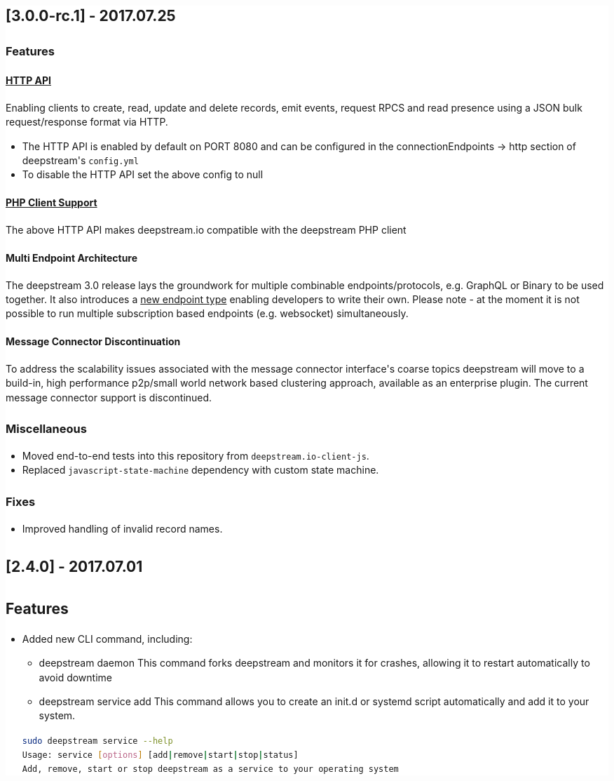 ## [3.0.0-rc.1] - 2017.07.25

### Features

#### [HTTP API](https://deepstreamhub.com/docs/http/v1/)
Enabling clients to create, read, update and delete records, emit events, request RPCS
and read presence using a JSON bulk request/response format via HTTP.
- The HTTP API is enabled by default on PORT 8080 and can be configured in the
connectionEndpoints -> http section of deepstream's `config.yml`
- To disable the HTTP API set the above config to null

#### [PHP Client Support](https://deepstreamhub.com/docs/client-php/DeepstreamClient/)
The above HTTP API makes deepstream.io compatible with the deepstream PHP client

#### Multi Endpoint Architecture
The deepstream 3.0 release lays the groundwork for multiple combinable endpoints/protocols,
e.g. GraphQL or Binary to be used together. It also introduces a [new endpoint type](TODO) enabling
developers to write their own. Please note - at the moment it is not possible to run multiple subscription
based endpoints (e.g. websocket) simultaneously. 

#### Message Connector Discontinuation
To address the scalability issues associated with the message connector interface's coarse topics
deepstream will move to a build-in, high performance p2p/small world network based clustering approach, available
as an enterprise plugin. The current message connector support is discontinued.

### Miscellaneous
- Moved end-to-end tests into this repository from `deepstream.io-client-js`.
- Replaced `javascript-state-machine` dependency with custom state machine.

### Fixes
- Improved handling of invalid record names.

## [2.4.0] - 2017.07.01

## Features

- Added new CLI command, including:

  + deepstream daemon
  This command forks deepstream and monitors it for crashes, allowing it to restart automatically to avoid downtime

  + deepstream service add
  This command allows you to create an init.d or systemd script automatically and add it to your system.
  ```bash
  sudo deepstream service --help
  Usage: service [options] [add|remove|start|stop|status]
  Add, remove, start or stop deepstream as a service to your operating system
  ```
